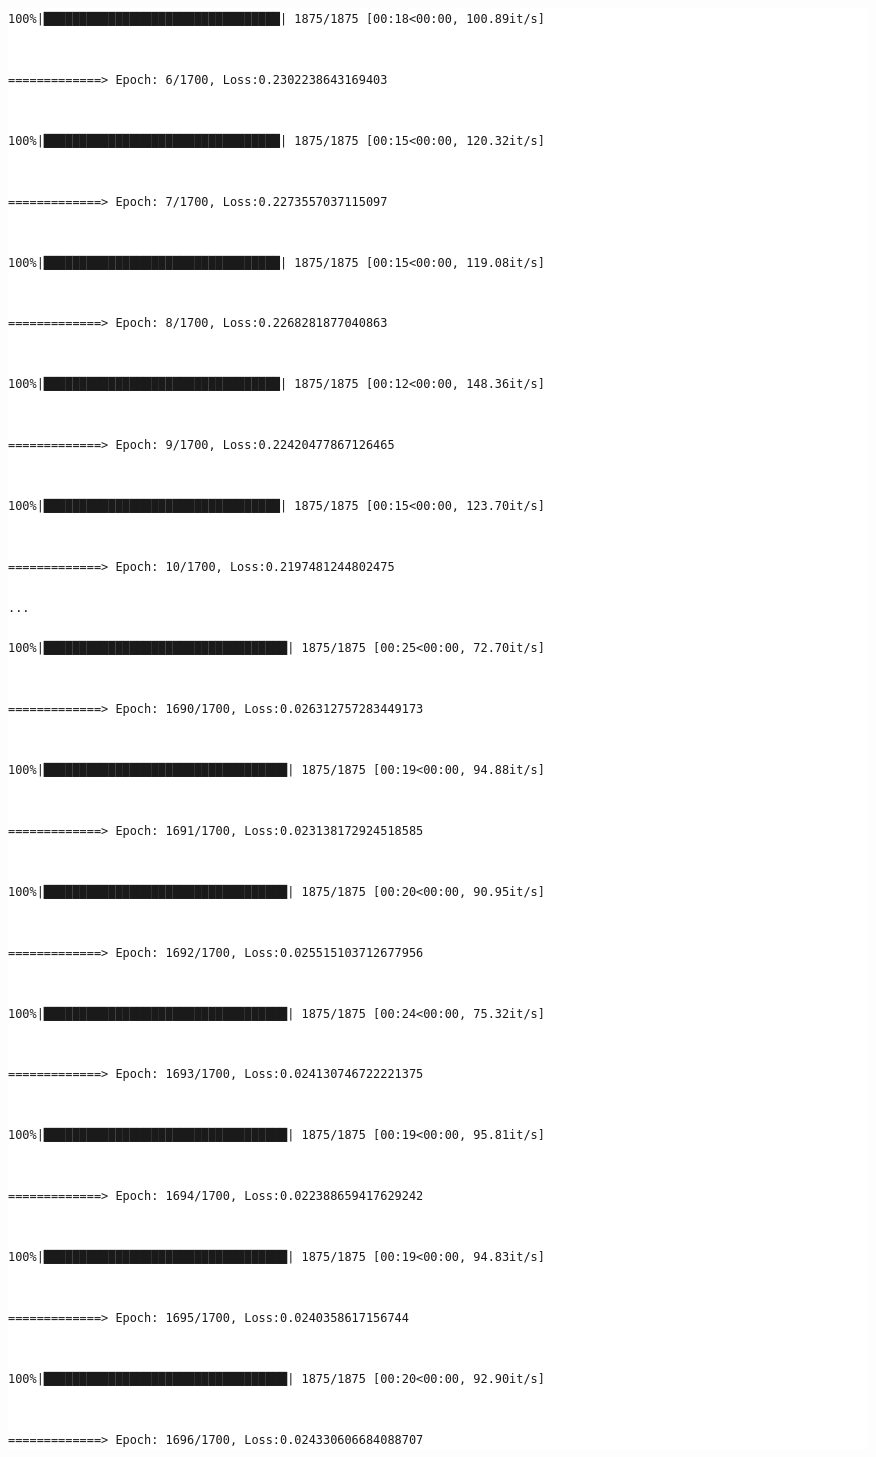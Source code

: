 
    100%|█████████████████████████████████| 1875/1875 [00:18<00:00, 100.89it/s]


    =============> Epoch: 6/1700, Loss:0.2302238643169403


    100%|█████████████████████████████████| 1875/1875 [00:15<00:00, 120.32it/s]


    =============> Epoch: 7/1700, Loss:0.2273557037115097


    100%|█████████████████████████████████| 1875/1875 [00:15<00:00, 119.08it/s]


    =============> Epoch: 8/1700, Loss:0.2268281877040863


    100%|█████████████████████████████████| 1875/1875 [00:12<00:00, 148.36it/s]


    =============> Epoch: 9/1700, Loss:0.22420477867126465


    100%|█████████████████████████████████| 1875/1875 [00:15<00:00, 123.70it/s]


    =============> Epoch: 10/1700, Loss:0.2197481244802475
    
    ...
    
    100%|██████████████████████████████████| 1875/1875 [00:25<00:00, 72.70it/s]


    =============> Epoch: 1690/1700, Loss:0.026312757283449173


    100%|██████████████████████████████████| 1875/1875 [00:19<00:00, 94.88it/s]


    =============> Epoch: 1691/1700, Loss:0.023138172924518585


    100%|██████████████████████████████████| 1875/1875 [00:20<00:00, 90.95it/s]


    =============> Epoch: 1692/1700, Loss:0.025515103712677956


    100%|██████████████████████████████████| 1875/1875 [00:24<00:00, 75.32it/s]


    =============> Epoch: 1693/1700, Loss:0.024130746722221375


    100%|██████████████████████████████████| 1875/1875 [00:19<00:00, 95.81it/s]


    =============> Epoch: 1694/1700, Loss:0.022388659417629242


    100%|██████████████████████████████████| 1875/1875 [00:19<00:00, 94.83it/s]


    =============> Epoch: 1695/1700, Loss:0.0240358617156744


    100%|██████████████████████████████████| 1875/1875 [00:20<00:00, 92.90it/s]


    =============> Epoch: 1696/1700, Loss:0.024330606684088707
